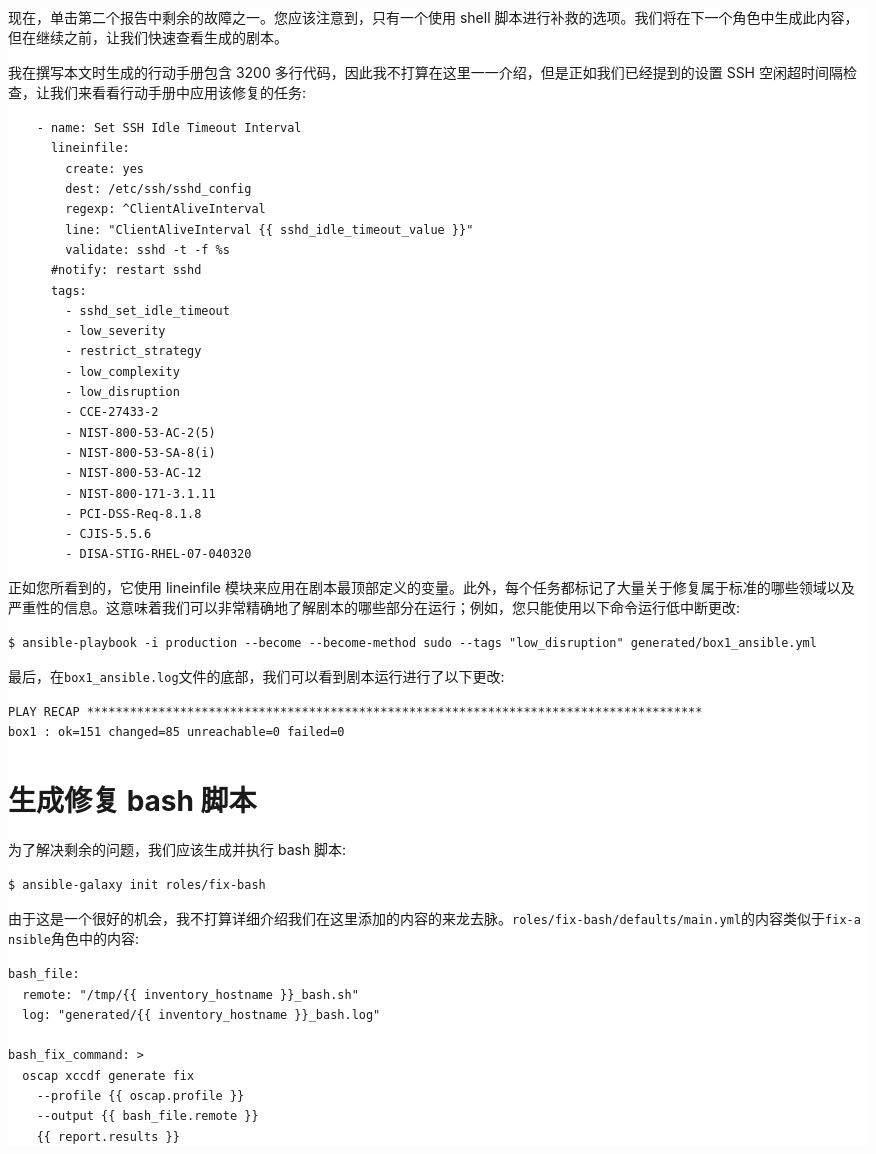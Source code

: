 现在，单击第二个报告中剩余的故障之一。您应该注意到，只有一个使用 shell 脚本进行补救的选项。我们将在下一个角色中生成此内容，但在继续之前，让我们快速查看生成的剧本。

我在撰写本文时生成的行动手册包含 3200 多行代码，因此我不打算在这里一一介绍，但是正如我们已经提到的设置 SSH 空闲超时间隔检查，让我们来看看行动手册中应用该修复的任务:

```
    - name: Set SSH Idle Timeout Interval
      lineinfile:
        create: yes
        dest: /etc/ssh/sshd_config
        regexp: ^ClientAliveInterval
        line: "ClientAliveInterval {{ sshd_idle_timeout_value }}"
        validate: sshd -t -f %s
      #notify: restart sshd
      tags:
        - sshd_set_idle_timeout
        - low_severity
        - restrict_strategy
        - low_complexity
        - low_disruption
        - CCE-27433-2
        - NIST-800-53-AC-2(5)
        - NIST-800-53-SA-8(i)
        - NIST-800-53-AC-12
        - NIST-800-171-3.1.11
        - PCI-DSS-Req-8.1.8
        - CJIS-5.5.6
        - DISA-STIG-RHEL-07-040320
```

正如您所看到的，它使用 lineinfile 模块来应用在剧本最顶部定义的变量。此外，每个任务都标记了大量关于修复属于标准的哪些领域以及严重性的信息。这意味着我们可以非常精确地了解剧本的哪些部分在运行；例如，您只能使用以下命令运行低中断更改:

```
$ ansible-playbook -i production --become --become-method sudo --tags "low_disruption" generated/box1_ansible.yml
```

最后，在`box1_ansible.log`文件的底部，我们可以看到剧本运行进行了以下更改:

```
PLAY RECAP **************************************************************************************
box1 : ok=151 changed=85 unreachable=0 failed=0 
```

# 生成修复 bash 脚本

为了解决剩余的问题，我们应该生成并执行 bash 脚本:

```
$ ansible-galaxy init roles/fix-bash
```

由于这是一个很好的机会，我不打算详细介绍我们在这里添加的内容的来龙去脉。`roles/fix-bash/defaults/main.yml`的内容类似于`fix-ansible`角色中的内容:

```
bash_file:
  remote: "/tmp/{{ inventory_hostname }}_bash.sh"
  log: "generated/{{ inventory_hostname }}_bash.log"

bash_fix_command: >
  oscap xccdf generate fix
    --profile {{ oscap.profile }}
    --output {{ bash_file.remote }}
    {{ report.results }}
```
